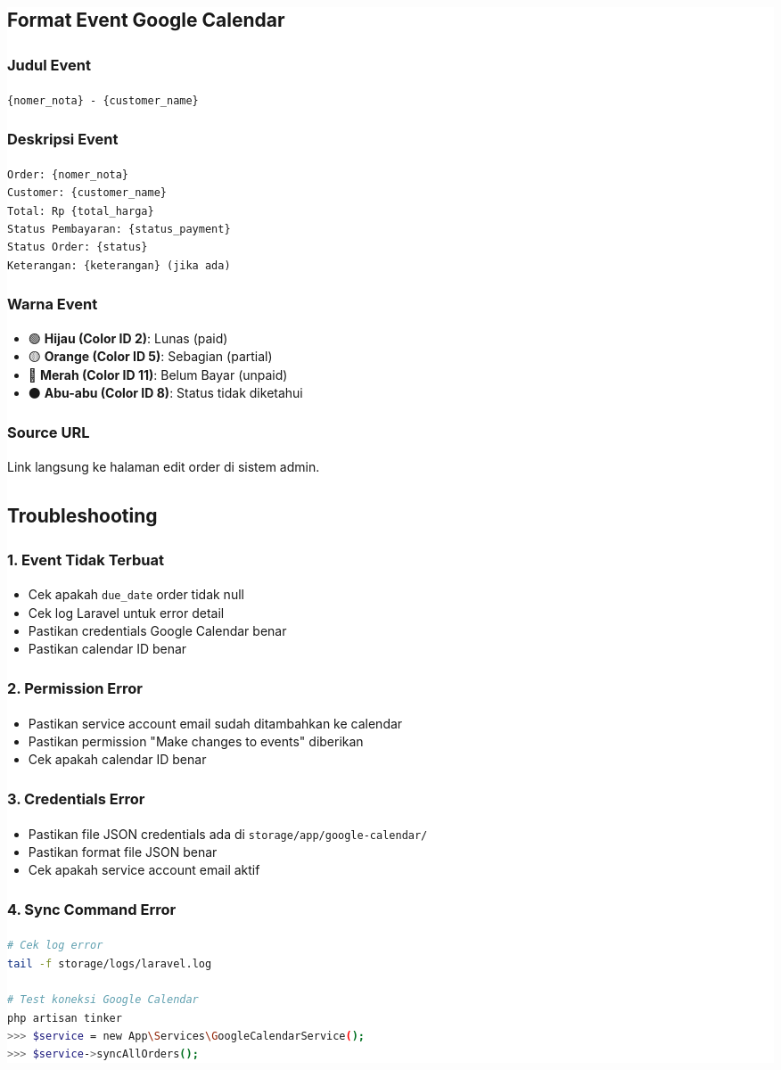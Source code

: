 ## Format Event Google Calendar

### Judul Event
```
{nomer_nota} - {customer_name}
```

### Deskripsi Event
```
Order: {nomer_nota}
Customer: {customer_name}
Total: Rp {total_harga}
Status Pembayaran: {status_payment}
Status Order: {status}
Keterangan: {keterangan} (jika ada)
```

### Warna Event
- 🟢 **Hijau (Color ID 2)**: Lunas (paid)
- 🟡 **Orange (Color ID 5)**: Sebagian (partial)
- 🔴 **Merah (Color ID 11)**: Belum Bayar (unpaid)
- ⚫ **Abu-abu (Color ID 8)**: Status tidak diketahui

### Source URL
Link langsung ke halaman edit order di sistem admin.

## Troubleshooting

### 1. Event Tidak Terbuat
- Cek apakah `due_date` order tidak null
- Cek log Laravel untuk error detail
- Pastikan credentials Google Calendar benar
- Pastikan calendar ID benar

### 2. Permission Error
- Pastikan service account email sudah ditambahkan ke calendar
- Pastikan permission "Make changes to events" diberikan
- Cek apakah calendar ID benar

### 3. Credentials Error
- Pastikan file JSON credentials ada di `storage/app/google-calendar/`
- Pastikan format file JSON benar
- Cek apakah service account email aktif

### 4. Sync Command Error
```bash
# Cek log error
tail -f storage/logs/laravel.log

# Test koneksi Google Calendar
php artisan tinker
>>> $service = new App\Services\GoogleCalendarService();
>>> $service->syncAllOrders();
```

